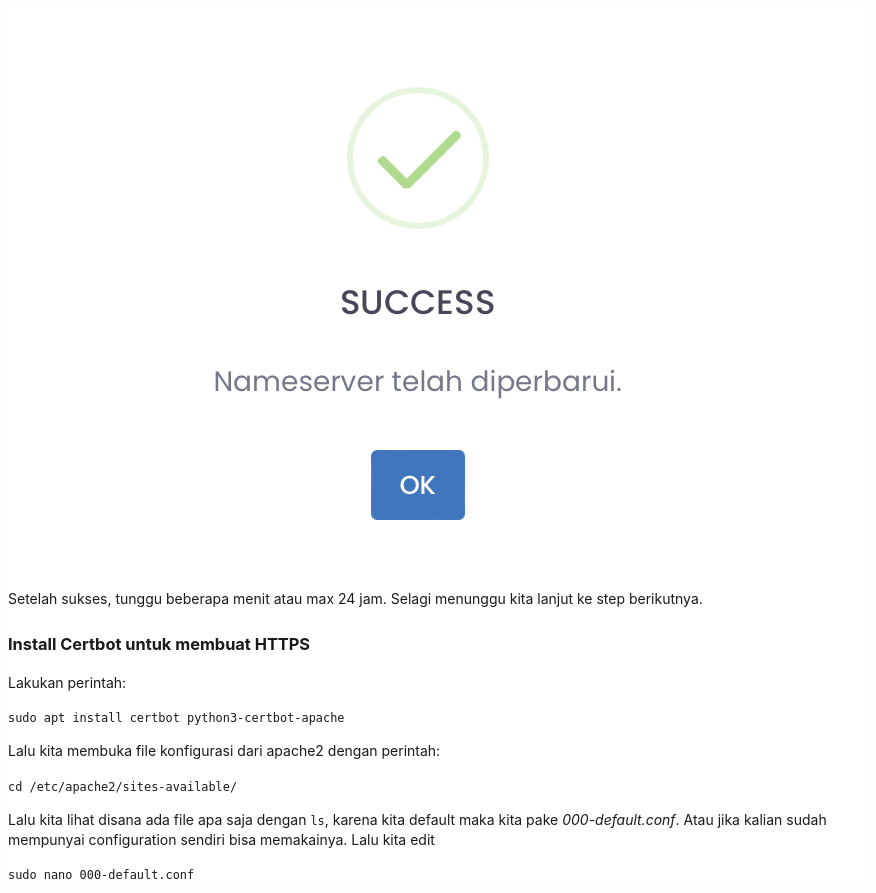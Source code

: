 ![dns-8](./media/dns-8.png)

Setelah sukses, tunggu beberapa menit atau max 24 jam. Selagi menunggu kita lanjut ke step berikutnya.


### Install Certbot untuk membuat HTTPS

Lakukan perintah:

```
sudo apt install certbot python3-certbot-apache
```

Lalu kita membuka file konfigurasi dari apache2 dengan perintah:

```
cd /etc/apache2/sites-available/
```

Lalu kita lihat disana ada file apa saja dengan ```ls```, karena kita default maka kita pake _000-default.conf_. Atau jika kalian sudah mempunyai configuration sendiri bisa memakainya. Lalu kita edit

```
sudo nano 000-default.conf
```
